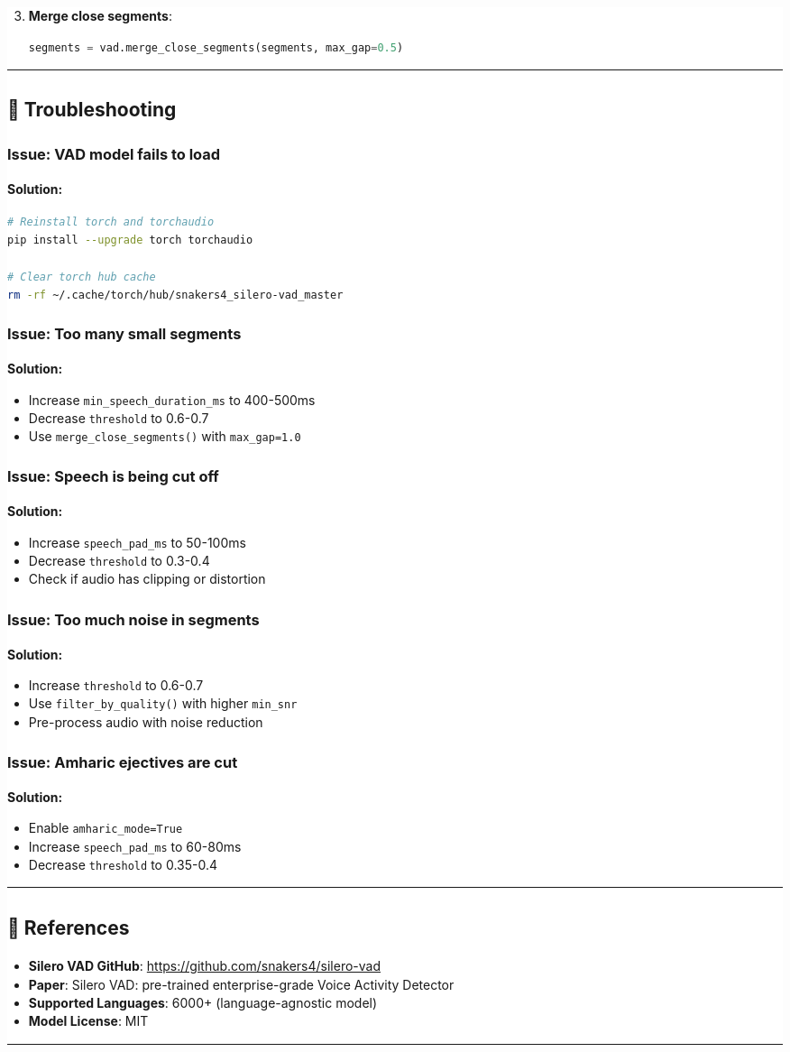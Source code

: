 3. **Merge close segments**:
   ```python
   segments = vad.merge_close_segments(segments, max_gap=0.5)
   ```

---

## 🔧 Troubleshooting

### Issue: VAD model fails to load
**Solution:**
```bash
# Reinstall torch and torchaudio
pip install --upgrade torch torchaudio

# Clear torch hub cache
rm -rf ~/.cache/torch/hub/snakers4_silero-vad_master
```

### Issue: Too many small segments
**Solution:**
- Increase `min_speech_duration_ms` to 400-500ms
- Decrease `threshold` to 0.6-0.7
- Use `merge_close_segments()` with `max_gap=1.0`

### Issue: Speech is being cut off
**Solution:**
- Increase `speech_pad_ms` to 50-100ms
- Decrease `threshold` to 0.3-0.4
- Check if audio has clipping or distortion

### Issue: Too much noise in segments
**Solution:**
- Increase `threshold` to 0.6-0.7
- Use `filter_by_quality()` with higher `min_snr`
- Pre-process audio with noise reduction

### Issue: Amharic ejectives are cut
**Solution:**
- Enable `amharic_mode=True`
- Increase `speech_pad_ms` to 60-80ms
- Decrease `threshold` to 0.35-0.4

---

## 📖 References

- **Silero VAD GitHub**: https://github.com/snakers4/silero-vad
- **Paper**: Silero VAD: pre-trained enterprise-grade Voice Activity Detector
- **Supported Languages**: 6000+ (language-agnostic model)
- **Model License**: MIT

---